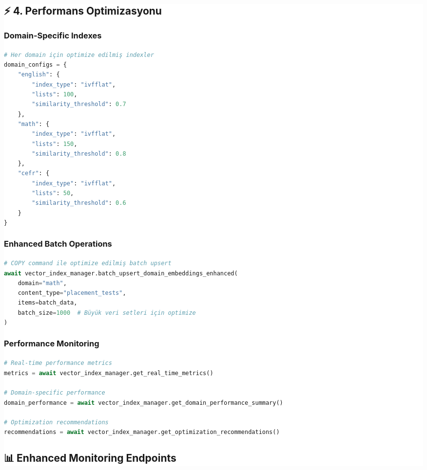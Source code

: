 ## ⚡ **4. Performans Optimizasyonu**

### **Domain-Specific Indexes**

```python
# Her domain için optimize edilmiş indexler
domain_configs = {
    "english": {
        "index_type": "ivfflat",
        "lists": 100,
        "similarity_threshold": 0.7
    },
    "math": {
        "index_type": "ivfflat", 
        "lists": 150,
        "similarity_threshold": 0.8
    },
    "cefr": {
        "index_type": "ivfflat",
        "lists": 50,
        "similarity_threshold": 0.6
    }
}
```

### **Enhanced Batch Operations**

```python
# COPY command ile optimize edilmiş batch upsert
await vector_index_manager.batch_upsert_domain_embeddings_enhanced(
    domain="math",
    content_type="placement_tests",
    items=batch_data,
    batch_size=1000  # Büyük veri setleri için optimize
)
```

### **Performance Monitoring**

```python
# Real-time performance metrics
metrics = await vector_index_manager.get_real_time_metrics()

# Domain-specific performance
domain_performance = await vector_index_manager.get_domain_performance_summary()

# Optimization recommendations
recommendations = await vector_index_manager.get_optimization_recommendations()
```

## 📊 **Enhanced Monitoring Endpoints**
